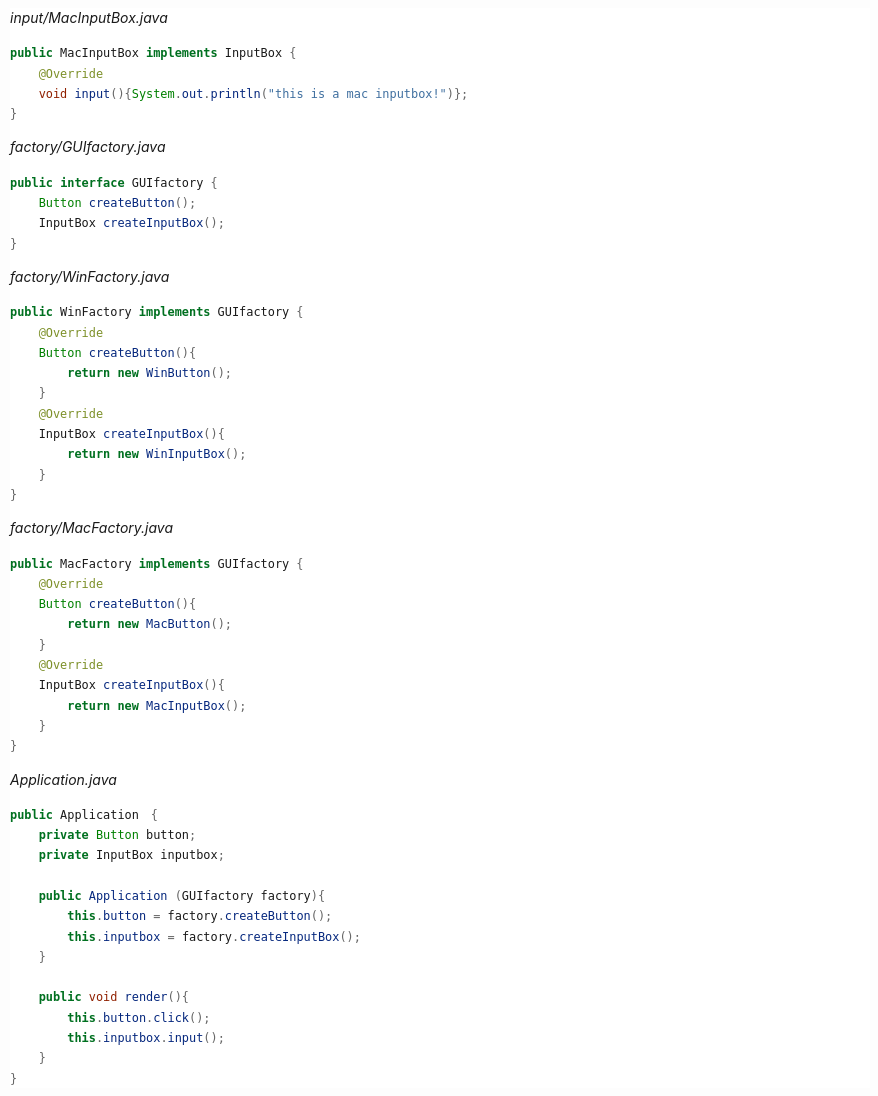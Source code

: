 *input/MacInputBox.java*

```java
public MacInputBox implements InputBox {
    @Override
    void input(){System.out.println("this is a mac inputbox!")};
}
```

*factory/GUIfactory.java*

```java
public interface GUIfactory {
    Button createButton();
    InputBox createInputBox();
}
```

*factory/WinFactory.java*

```java
public WinFactory implements GUIfactory {
    @Override
    Button createButton(){
        return new WinButton();
    }
    @Override
    InputBox createInputBox(){
        return new WinInputBox();
    }
}
```

*factory/MacFactory.java*

```java
public MacFactory implements GUIfactory {
    @Override
    Button createButton(){
        return new MacButton();
    }
    @Override
    InputBox createInputBox(){
        return new MacInputBox();
    }
}
```

*Application.java*

```java
public Application　{
    private Button button;
    private InputBox inputbox;
    
    public Application (GUIfactory factory){
        this.button = factory.createButton();
        this.inputbox = factory.createInputBox();
    }
    
    public void render(){
        this.button.click();
        this.inputbox.input();
    }
}
```
